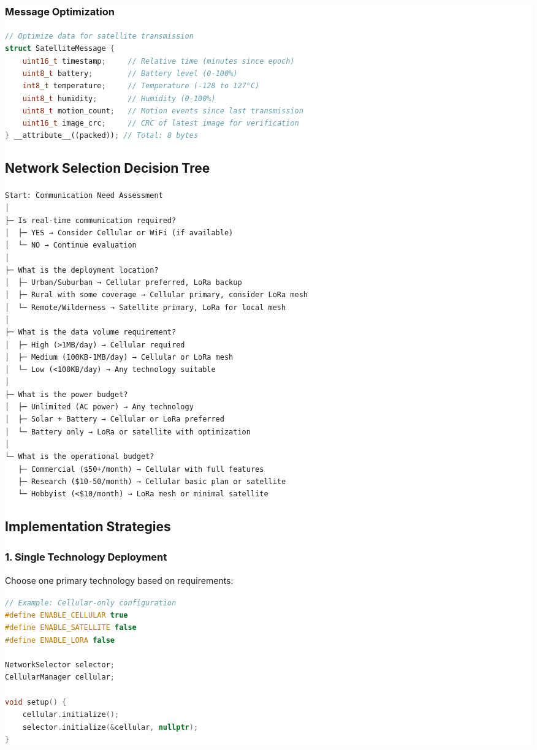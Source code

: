 ### Message Optimization
```cpp
// Optimize data for satellite transmission
struct SatelliteMessage {
    uint16_t timestamp;     // Relative time (minutes since epoch)
    uint8_t battery;        // Battery level (0-100%)
    int8_t temperature;     // Temperature (-128 to 127°C)
    uint8_t humidity;       // Humidity (0-100%)
    uint8_t motion_count;   // Motion events since last transmission
    uint16_t image_crc;     // CRC of latest image for verification
} __attribute__((packed)); // Total: 8 bytes
```

## Network Selection Decision Tree

```
Start: Communication Need Assessment
│
├─ Is real-time communication required?
│  ├─ YES → Consider Cellular or WiFi (if available)
│  └─ NO → Continue evaluation
│
├─ What is the deployment location?
│  ├─ Urban/Suburban → Cellular preferred, LoRa backup
│  ├─ Rural with some coverage → Cellular primary, consider LoRa mesh
│  └─ Remote/Wilderness → Satellite primary, LoRa for local mesh
│
├─ What is the data volume requirement?
│  ├─ High (>1MB/day) → Cellular required
│  ├─ Medium (100KB-1MB/day) → Cellular or LoRa mesh
│  └─ Low (<100KB/day) → Any technology suitable
│
├─ What is the power budget?
│  ├─ Unlimited (AC power) → Any technology
│  ├─ Solar + Battery → Cellular or LoRa preferred
│  └─ Battery only → LoRa or satellite with optimization
│
└─ What is the operational budget?
   ├─ Commercial ($50+/month) → Cellular with full features
   ├─ Research ($10-50/month) → Cellular basic plan or satellite
   └─ Hobbyist (<$10/month) → LoRa mesh or minimal satellite
```

## Implementation Strategies

### 1. Single Technology Deployment
Choose one primary technology based on requirements:

```cpp
// Example: Cellular-only configuration
#define ENABLE_CELLULAR true
#define ENABLE_SATELLITE false
#define ENABLE_LORA false

NetworkSelector selector;
CellularManager cellular;

void setup() {
    cellular.initialize();
    selector.initialize(&cellular, nullptr);
}
```
